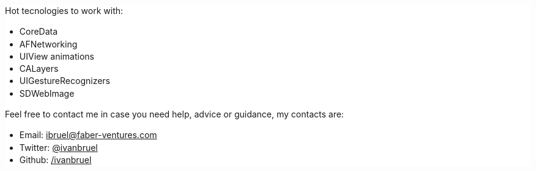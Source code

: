 Hot tecnologies to work with:

- CoreData
- AFNetworking
- UIView animations
- CALayers
- UIGestureRecognizers
- SDWebImage

Feel free to contact me in case you need help, advice or guidance, my contacts are:

- Email: ibruel@faber-ventures.com
- Twitter: [@ivanbruel](https://twitter.com/ivanbruel)
- Github: [/ivanbruel](https://github.com/ivanbruel/todoapp)
